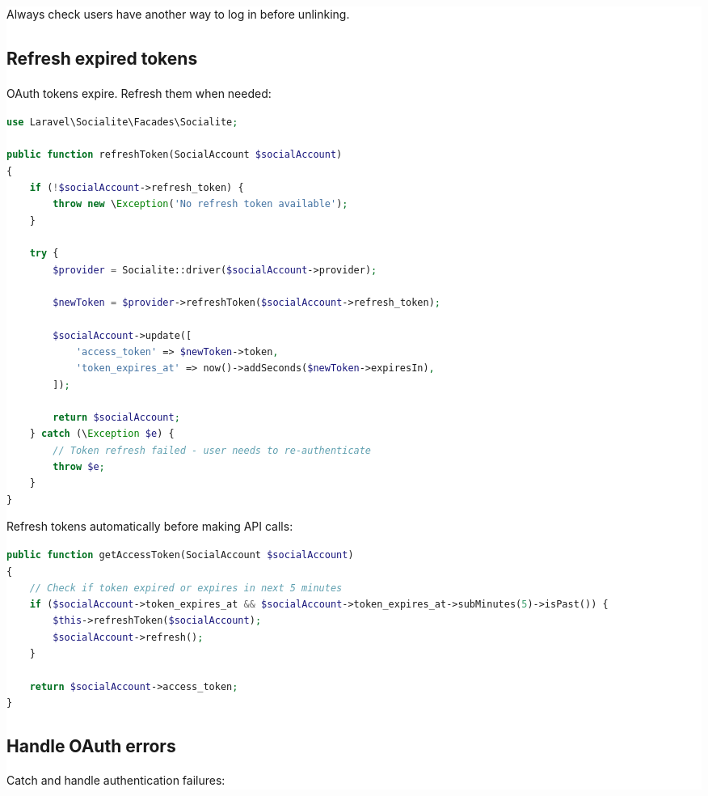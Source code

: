 Always check users have another way to log in before unlinking.

## Refresh expired tokens

OAuth tokens expire. Refresh them when needed:

```php
use Laravel\Socialite\Facades\Socialite;

public function refreshToken(SocialAccount $socialAccount)
{
    if (!$socialAccount->refresh_token) {
        throw new \Exception('No refresh token available');
    }

    try {
        $provider = Socialite::driver($socialAccount->provider);

        $newToken = $provider->refreshToken($socialAccount->refresh_token);

        $socialAccount->update([
            'access_token' => $newToken->token,
            'token_expires_at' => now()->addSeconds($newToken->expiresIn),
        ]);

        return $socialAccount;
    } catch (\Exception $e) {
        // Token refresh failed - user needs to re-authenticate
        throw $e;
    }
}
```

Refresh tokens automatically before making API calls:

```php
public function getAccessToken(SocialAccount $socialAccount)
{
    // Check if token expired or expires in next 5 minutes
    if ($socialAccount->token_expires_at && $socialAccount->token_expires_at->subMinutes(5)->isPast()) {
        $this->refreshToken($socialAccount);
        $socialAccount->refresh();
    }

    return $socialAccount->access_token;
}
```

## Handle OAuth errors

Catch and handle authentication failures:
